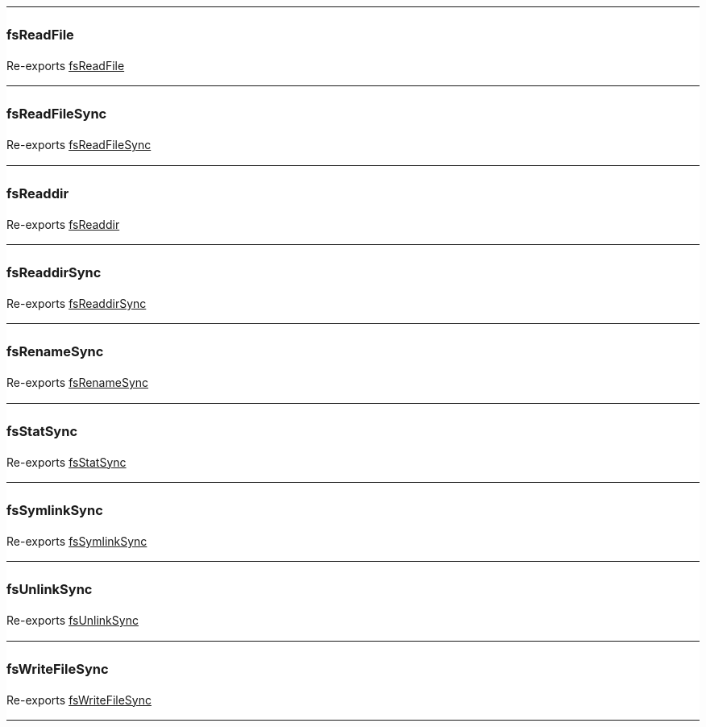 ___

### fsReadFile

Re-exports [fsReadFile](../modules/system_fs.md#fsreadfile)

___

### fsReadFileSync

Re-exports [fsReadFileSync](../modules/system_fs.md#fsreadfilesync)

___

### fsReaddir

Re-exports [fsReaddir](../modules/system_fs.md#fsreaddir)

___

### fsReaddirSync

Re-exports [fsReaddirSync](../modules/system_fs.md#fsreaddirsync)

___

### fsRenameSync

Re-exports [fsRenameSync](../modules/system_fs.md#fsrenamesync)

___

### fsStatSync

Re-exports [fsStatSync](../modules/system_fs.md#fsstatsync)

___

### fsSymlinkSync

Re-exports [fsSymlinkSync](../modules/system_fs.md#fssymlinksync)

___

### fsUnlinkSync

Re-exports [fsUnlinkSync](../modules/system_fs.md#fsunlinksync)

___

### fsWriteFileSync

Re-exports [fsWriteFileSync](../modules/system_fs.md#fswritefilesync)

___
